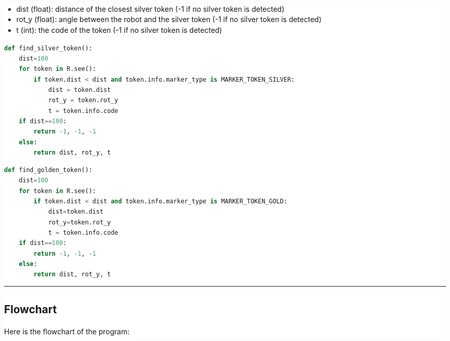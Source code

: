   - dist (float): distance of the closest silver token (-1 if no silver token is detected)
  - rot_y (float): angle between the robot and the silver token (-1 if no silver token is detected)
  - t (int): the code of the token (-1 if no silver token is detected)

```python
def find_silver_token():
    dist=100
    for token in R.see():
        if token.dist < dist and token.info.marker_type is MARKER_TOKEN_SILVER:
            dist = token.dist
            rot_y = token.rot_y
            t = token.info.code
    if dist==100:
        return -1, -1, -1
    else:
	    return dist, rot_y, t
```
```python
def find_golden_token():
    dist=100
    for token in R.see():
        if token.dist < dist and token.info.marker_type is MARKER_TOKEN_GOLD:
            dist=token.dist
            rot_y=token.rot_y
            t = token.info.code
    if dist==100:
	    return -1, -1, -1
    else:
   	    return dist, rot_y, t
```

---------------------------------------------------------
Flowchart
---------
Here is the flowchart of the program: